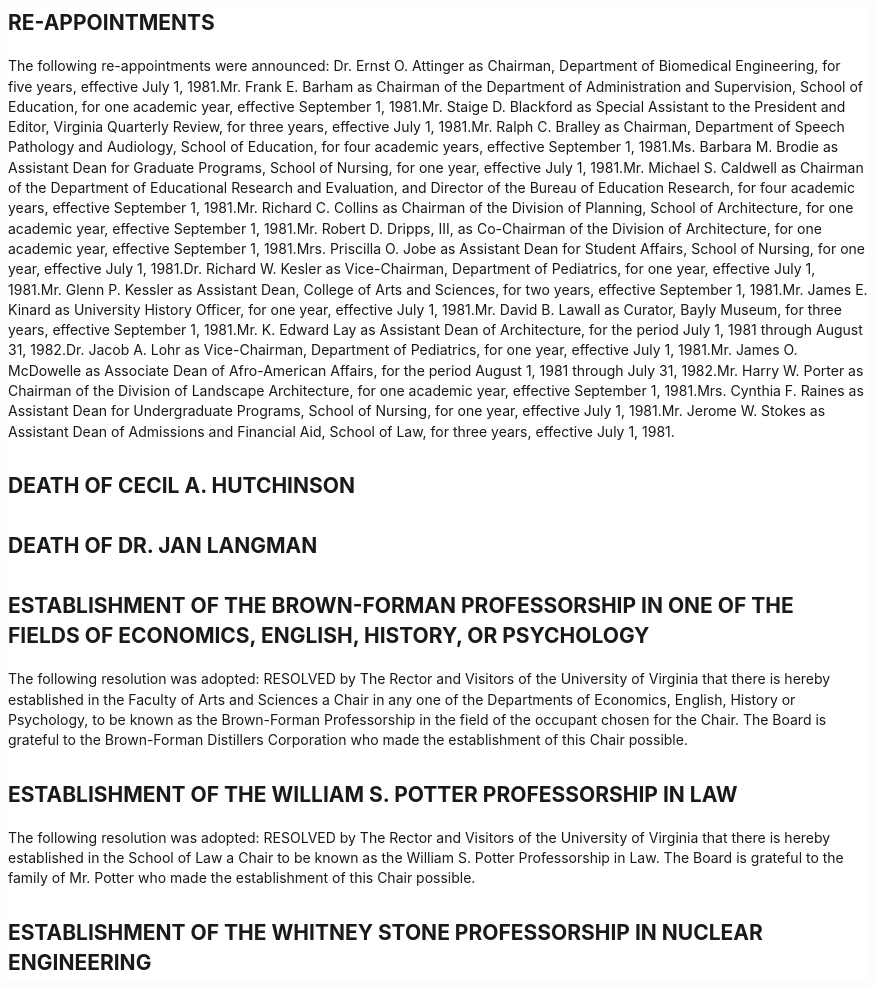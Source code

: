 RE-APPOINTMENTS
---------------

The following re-appointments were announced: Dr. Ernst O. Attinger as Chairman, Department of Biomedical Engineering, for five years, effective July 1, 1981.Mr. Frank E. Barham as Chairman of the Department of Administration and Supervision, School of Education, for one academic year, effective September 1, 1981.Mr. Staige D. Blackford as Special Assistant to the President and Editor, Virginia Quarterly Review, for three years, effective July 1, 1981.Mr. Ralph C. Bralley as Chairman, Department of Speech Pathology and Audiology, School of Education, for four academic years, effective September 1, 1981.Ms. Barbara M. Brodie as Assistant Dean for Graduate Programs, School of Nursing, for one year, effective July 1, 1981.Mr. Michael S. Caldwell as Chairman of the Department of Educational Research and Evaluation, and Director of the Bureau of Education Research, for four academic years, effective September 1, 1981.Mr. Richard C. Collins as Chairman of the Division of Planning, School of Architecture, for one academic year, effective September 1, 1981.Mr. Robert D. Dripps, III, as Co-Chairman of the Division of Architecture, for one academic year, effective September 1, 1981.Mrs. Priscilla O. Jobe as Assistant Dean for Student Affairs, School of Nursing, for one year, effective July 1, 1981.Dr. Richard W. Kesler as Vice-Chairman, Department of Pediatrics, for one year, effective July 1, 1981.Mr. Glenn P. Kessler as Assistant Dean, College of Arts and Sciences, for two years, effective September 1, 1981.Mr. James E. Kinard as University History Officer, for one year, effective July 1, 1981.Mr. David B. Lawall as Curator, Bayly Museum, for three years, effective September 1, 1981.Mr. K. Edward Lay as Assistant Dean of Architecture, for the period July 1, 1981 through August 31, 1982.Dr. Jacob A. Lohr as Vice-Chairman, Department of Pediatrics, for one year, effective July 1, 1981.Mr. James O. McDowelle as Associate Dean of Afro-American Affairs, for the period August 1, 1981 through July 31, 1982.Mr. Harry W. Porter as Chairman of the Division of Landscape Architecture, for one academic year, effective September 1, 1981.Mrs. Cynthia F. Raines as Assistant Dean for Undergraduate Programs, School of Nursing, for one year, effective July 1, 1981.Mr. Jerome W. Stokes as Assistant Dean of Admissions and Financial Aid, School of Law, for three years, effective July 1, 1981.

DEATH OF CECIL A. HUTCHINSON
----------------------------

DEATH OF DR. JAN LANGMAN
------------------------

ESTABLISHMENT OF THE BROWN-FORMAN PROFESSORSHIP IN ONE OF THE FIELDS OF ECONOMICS, ENGLISH, HISTORY, OR PSYCHOLOGY
------------------------------------------------------------------------------------------------------------------

The following resolution was adopted: RESOLVED by The Rector and Visitors of the University of Virginia that there is hereby established in the Faculty of Arts and Sciences a Chair in any one of the Departments of Economics, English, History or Psychology, to be known as the Brown-Forman Professorship in the field of the occupant chosen for the Chair. The Board is grateful to the Brown-Forman Distillers Corporation who made the establishment of this Chair possible.

ESTABLISHMENT OF THE WILLIAM S. POTTER PROFESSORSHIP IN LAW
-----------------------------------------------------------

The following resolution was adopted: RESOLVED by The Rector and Visitors of the University of Virginia that there is hereby established in the School of Law a Chair to be known as the William S. Potter Professorship in Law. The Board is grateful to the family of Mr. Potter who made the establishment of this Chair possible.

ESTABLISHMENT OF THE WHITNEY STONE PROFESSORSHIP IN NUCLEAR ENGINEERING
-----------------------------------------------------------------------
